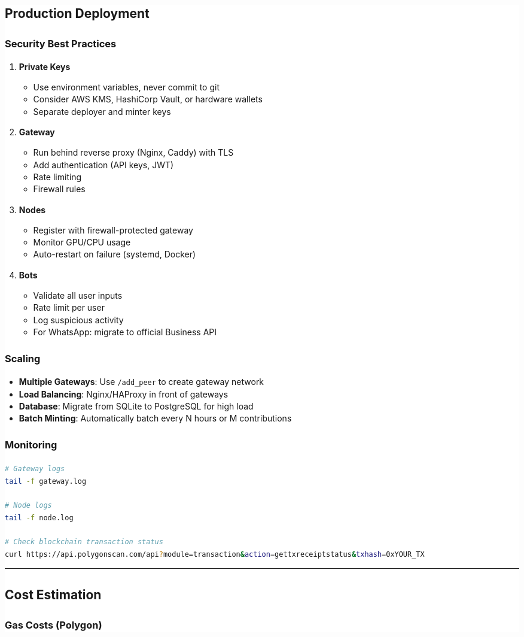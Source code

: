 
## Production Deployment

### Security Best Practices

1. **Private Keys**
   - Use environment variables, never commit to git
   - Consider AWS KMS, HashiCorp Vault, or hardware wallets
   - Separate deployer and minter keys

2. **Gateway**
   - Run behind reverse proxy (Nginx, Caddy) with TLS
   - Add authentication (API keys, JWT)
   - Rate limiting
   - Firewall rules

3. **Nodes**
   - Register with firewall-protected gateway
   - Monitor GPU/CPU usage
   - Auto-restart on failure (systemd, Docker)

4. **Bots**
   - Validate all user inputs
   - Rate limit per user
   - Log suspicious activity
   - For WhatsApp: migrate to official Business API

### Scaling

- **Multiple Gateways**: Use `/add_peer` to create gateway network
- **Load Balancing**: Nginx/HAProxy in front of gateways
- **Database**: Migrate from SQLite to PostgreSQL for high load
- **Batch Minting**: Automatically batch every N hours or M contributions

### Monitoring

```bash
# Gateway logs
tail -f gateway.log

# Node logs
tail -f node.log

# Check blockchain transaction status
curl https://api.polygonscan.com/api?module=transaction&action=gettxreceiptstatus&txhash=0xYOUR_TX
```

---

## Cost Estimation

### Gas Costs (Polygon)
